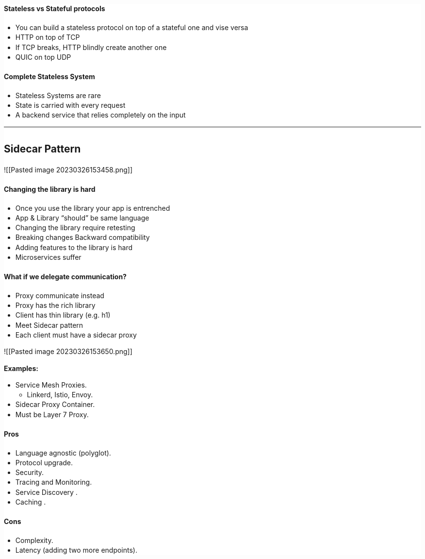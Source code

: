 #### Stateless vs Stateful protocols
- You can build a stateless protocol on top of a stateful one and vise versa
- HTTP on top of TCP
- If TCP breaks, HTTP blindly create another one
- QUIC on top UDP

#### Complete Stateless System
- Stateless Systems are rare
- State is carried with every request
- A backend service that relies completely on the input

---
## Sidecar Pattern

![[Pasted image 20230326153458.png]]


#### Changing the library is hard
- Once you use the library your app is entrenched
- App & Library “should” be same language
- Changing the library require retesting 
- Breaking changes Backward compatibility 
- Adding features to the library is hard 
- Microservices suffer

#### What if we delegate communication?
- Proxy communicate instead
- Proxy has the rich library
- Client has thin library (e.g. h1)
- Meet Sidecar pattern
- Each client must have a sidecar proxy

![[Pasted image 20230326153650.png]]

**Examples:**
- Service Mesh Proxies.
	- Linkerd, Istio, Envoy.
- Sidecar Proxy Container.
- Must be Layer 7 Proxy.

#### Pros
- Language agnostic (polyglot).
- Protocol upgrade.
- Security.
- Tracing and Monitoring.
- Service Discovery .
- Caching .

#### Cons 
- Complexity.
- Latency (adding two more endpoints).